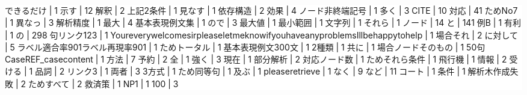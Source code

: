 できるだけ | 1
示す | 12
解釈 | 2
上記2条件 | 1
見なす | 1
依存構造 | 2
効果 | 4
ノード非終端記号 | 1
多く | 3
CITE | 10
対応 | 41
ためNo7 | 1
異なっ | 3
解析精度 | 1
最大 | 4
基本表現例文集 | 1
ので | 3
最大値 | 1
最小範囲 | 1
文字列 | 1
それら | 1
ノード | 14
と | 141
例B | 1
有利 | 1
の | 298
句リンク123 | 1
YoureverywelcomesirpleaseletmeknowifyouhaveanyproblemsIllbehappytohelp | 1
場合それ | 2
に対して | 5
ラベル適合率901ラベル再現率901 | 1
ためトータル | 1
基本表現例文300文 | 1
2種類 | 1
共に | 1
場合ノードそのもの | 1
50句CaseREF_casecontent | 1
方法 | 7
予約 | 2
全 | 1
強く | 3
現在 | 1
部分解析 | 2
対応ノード数 | 1
ためそれら条件 | 1
飛行機 | 1
情報 | 2
受ける | 1
品詞 | 2
リンク3 | 1
両者 | 3
3方式 | 1
ため同等句 | 1
及ぶ | 1
pleaseretrieve | 1
なく | 9
など | 11
コート | 1
条件 | 1
解析木作成失敗 | 2
ためすべて | 2
救済策 | 1
NP1 | 1
100 | 3